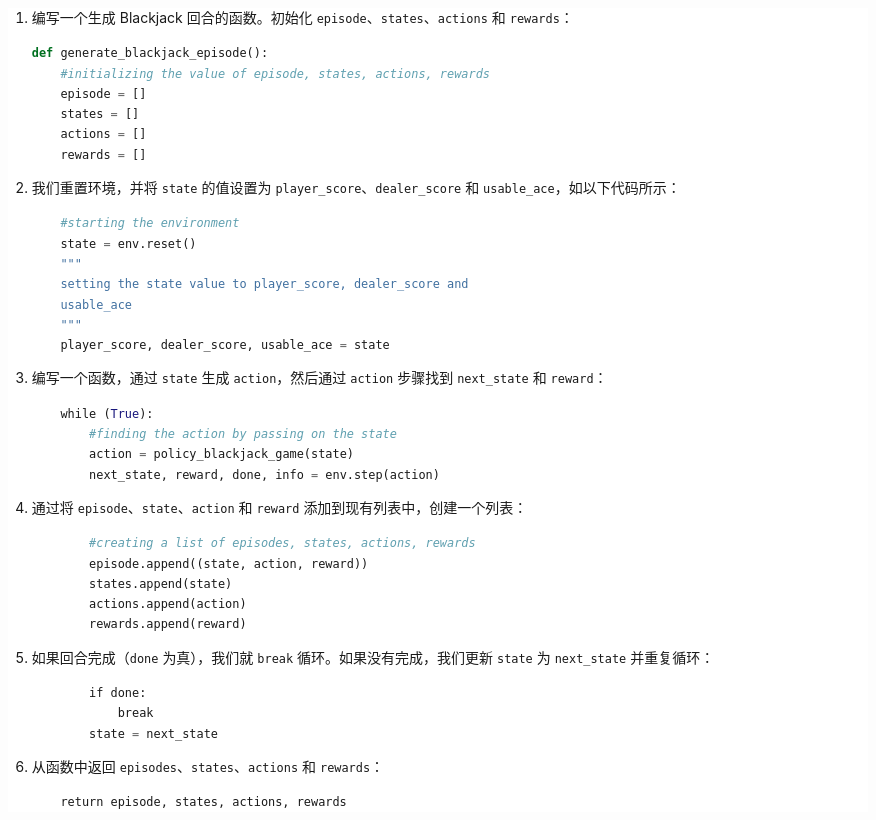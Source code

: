 1.  编写一个生成 Blackjack 回合的函数。初始化 `episode`、`states`、`actions` 和 `rewards`：

    ```py
    def generate_blackjack_episode():
        #initializing the value of episode, states, actions, rewards
        episode = []
        states = []
        actions = []
        rewards = []
    ```

1.  我们重置环境，并将 `state` 的值设置为 `player_score`、`dealer_score` 和 `usable_ace`，如以下代码所示：

    ```py
        #starting the environment
        state = env.reset()
        """
        setting the state value to player_score, dealer_score and 
        usable_ace
        """
        player_score, dealer_score, usable_ace = state
    ```

1.  编写一个函数，通过 `state` 生成 `action`，然后通过 `action` 步骤找到 `next_state` 和 `reward`：

    ```py
        while (True):
            #finding the action by passing on the state
            action = policy_blackjack_game(state)       
            next_state, reward, done, info = env.step(action)
    ```

1.  通过将 `episode`、`state`、`action` 和 `reward` 添加到现有列表中，创建一个列表：

    ```py
            #creating a list of episodes, states, actions, rewards
            episode.append((state, action, reward))
            states.append(state)
            actions.append(action)
            rewards.append(reward)
    ```

1.  如果回合完成（`done` 为真），我们就 `break` 循环。如果没有完成，我们更新 `state` 为 `next_state` 并重复循环：

    ```py
            if done:
                break
            state = next_state
    ```

1.  从函数中返回 `episodes`、`states`、`actions` 和 `rewards`：

    ```py
        return episode, states, actions, rewards
    ```
